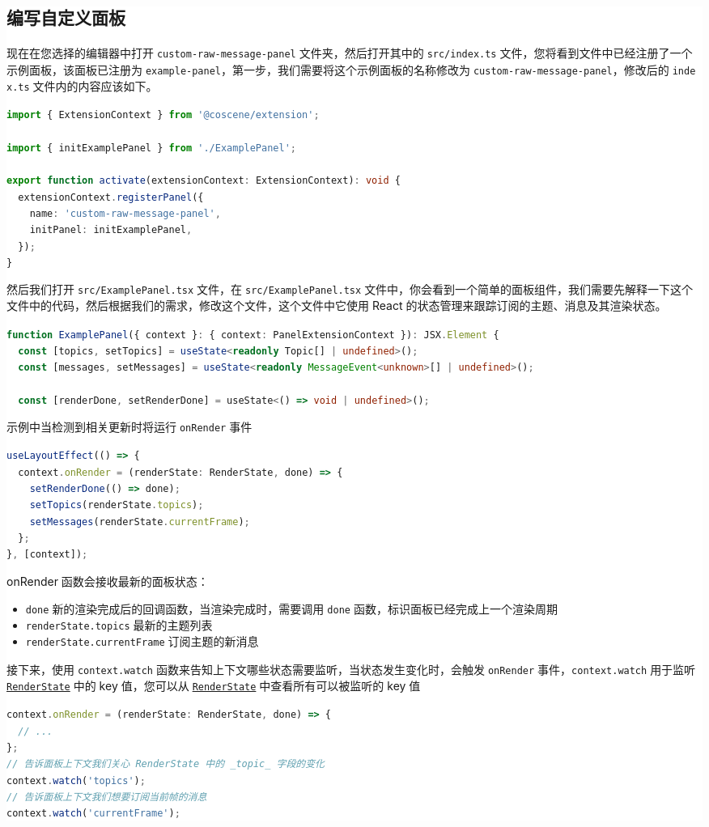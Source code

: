 ## 编写自定义面板

现在在您选择的编辑器中打开 `custom-raw-message-panel` 文件夹，然后打开其中的 `src/index.ts` 文件，您将看到文件中已经注册了一个示例面板，该面板已注册为 `example-panel`，第一步，我们需要将这个示例面板的名称修改为 `custom-raw-message-panel`，修改后的 `index.ts` 文件内的内容应该如下。

```ts
import { ExtensionContext } from '@coscene/extension';

import { initExamplePanel } from './ExamplePanel';

export function activate(extensionContext: ExtensionContext): void {
  extensionContext.registerPanel({
    name: 'custom-raw-message-panel',
    initPanel: initExamplePanel,
  });
}
```

然后我们打开 `src/ExamplePanel.tsx` 文件，在 `src/ExamplePanel.tsx` 文件中，你会看到一个简单的面板组件，我们需要先解释一下这个文件中的代码，然后根据我们的需求，修改这个文件，这个文件中它使用 React 的状态管理来跟踪订阅的主题、消息及其渲染状态。

```ts
function ExamplePanel({ context }: { context: PanelExtensionContext }): JSX.Element {
  const [topics, setTopics] = useState<readonly Topic[] | undefined>();
  const [messages, setMessages] = useState<readonly MessageEvent<unknown>[] | undefined>();

  const [renderDone, setRenderDone] = useState<() => void | undefined>();
```

示例中当检测到相关更新时将运行 `onRender` 事件

```ts
useLayoutEffect(() => {
  context.onRender = (renderState: RenderState, done) => {
    setRenderDone(() => done);
    setTopics(renderState.topics);
    setMessages(renderState.currentFrame);
  };
}, [context]);
```

onRender 函数会接收最新的面板状态：

- `done` 新的渲染完成后的回调函数，当渲染完成时，需要调用 `done` 函数，标识面板已经完成上一个渲染周期
- `renderState.topics` 最新的主题列表
- `renderState.currentFrame` 订阅主题的新消息

接下来，使用 `context.watch` 函数来告知上下文哪些状态需要监听，当状态发生变化时，会触发 `onRender` 事件，`context.watch` 用于监听 [`RenderState`](/docs/viz/extensions/api/custom-panels/render-state) 中的 key 值，您可以从 [`RenderState`](/docs/viz/extensions/api/custom-panels/render-state) 中查看所有可以被监听的 key 值

```ts
context.onRender = (renderState: RenderState, done) => {
  // ...
};
// 告诉面板上下文我们关心 RenderState 中的 _topic_ 字段的变化
context.watch('topics');
// 告诉面板上下文我们想要订阅当前帧的消息
context.watch('currentFrame');
```
